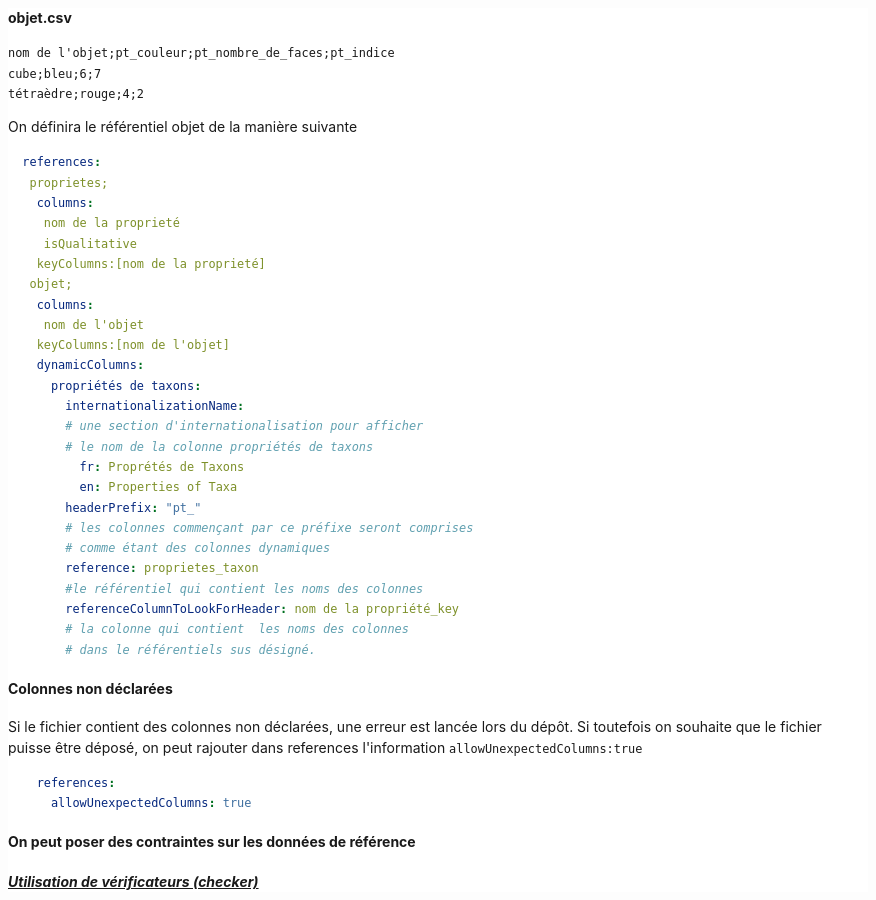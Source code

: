 __objet.csv__
``` csv
nom de l'objet;pt_couleur;pt_nombre_de_faces;pt_indice
cube;bleu;6;7
tétraèdre;rouge;4;2
```
On définira le référentiel objet de la manière suivante

``` yaml
  references:
   proprietes;
    columns:
     nom de la proprieté
     isQualitative
    keyColumns:[nom de la proprieté]
   objet;
    columns:
     nom de l'objet
    keyColumns:[nom de l'objet]
    dynamicColumns:
      propriétés de taxons:
        internationalizationName: 
        # une section d'internationalisation pour afficher 
        # le nom de la colonne propriétés de taxons
          fr: Proprétés de Taxons
          en: Properties of Taxa
        headerPrefix: "pt_" 
        # les colonnes commençant par ce préfixe seront comprises 
        # comme étant des colonnes dynamiques
        reference: proprietes_taxon 
        #le référentiel qui contient les noms des colonnes
        referenceColumnToLookForHeader: nom de la propriété_key 
        # la colonne qui contient  les noms des colonnes 
        # dans le référentiels sus désigné.
```


#### Colonnes non déclarées

Si le fichier contient des colonnes non déclarées, une erreur est lancée lors du dépôt. Si toutefois on souhaite que le fichier puisse être déposé, on peut rajouter dans references l'information <code>allowUnexpectedColumns:true</code>


``` yaml
    references:
      allowUnexpectedColumns: true

```
#### On peut poser des contraintes sur les données de référence

##### [Utilisation de vérificateurs (checker)](#ReferencesChecker)
